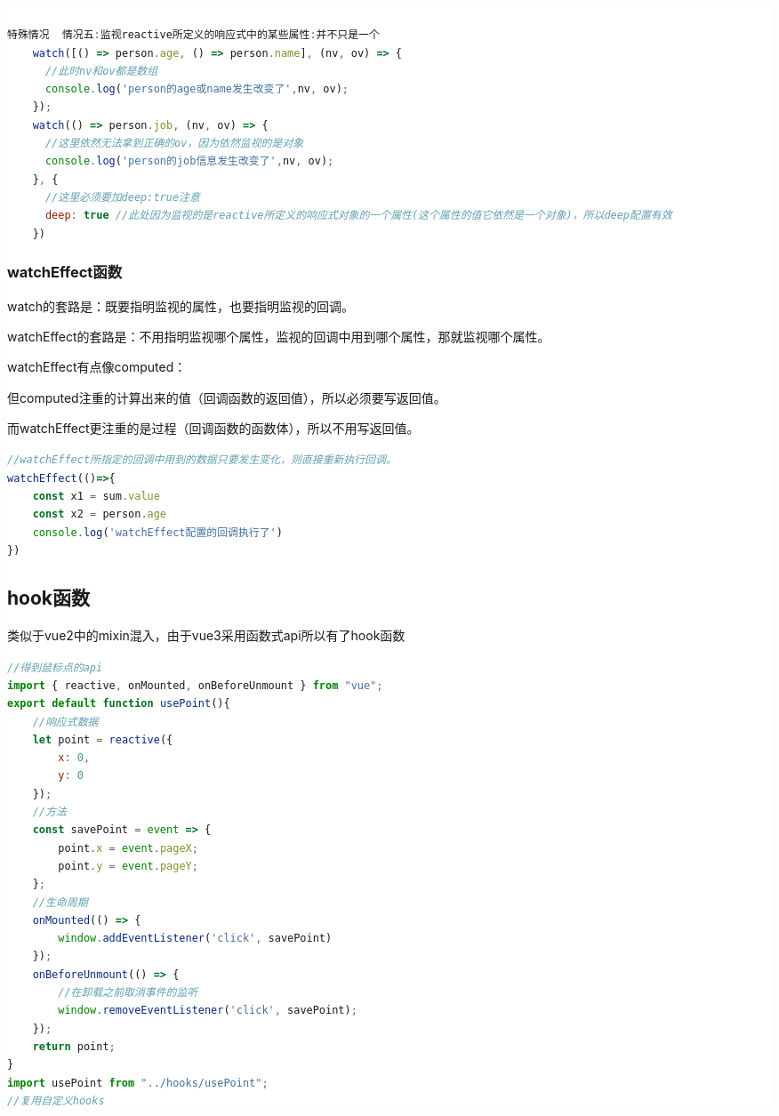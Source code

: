 ```js

特殊情况  情况五:监视reactive所定义的响应式中的某些属性:并不只是一个
    watch([() => person.age, () => person.name], (nv, ov) => {
      //此时nv和ov都是数组
      console.log('person的age或name发生改变了',nv, ov);
    });
    watch(() => person.job, (nv, ov) => {
      //这里依然无法拿到正确的ov，因为依然监视的是对象
      console.log('person的job信息发生改变了',nv, ov);
    }, {
      //这里必须要加deep:true注意
      deep: true //此处因为监视的是reactive所定义的响应式对象的一个属性(这个属性的值它依然是一个对象)，所以deep配置有效
    })
```

### watchEffect函数

watch的套路是：既要指明监视的属性，也要指明监视的回调。

watchEffect的套路是：不用指明监视哪个属性，监视的回调中用到哪个属性，那就监视哪个属性。

watchEffect有点像computed：

但computed注重的计算出来的值（回调函数的返回值），所以必须要写返回值。

而watchEffect更注重的是过程（回调函数的函数体），所以不用写返回值。

```js
//watchEffect所指定的回调中用到的数据只要发生变化，则直接重新执行回调。
watchEffect(()=>{
    const x1 = sum.value
    const x2 = person.age
    console.log('watchEffect配置的回调执行了')
})
```

## hook函数

类似于vue2中的mixin混入，由于vue3采用函数式api所以有了hook函数

```js
//得到鼠标点的api
import { reactive, onMounted, onBeforeUnmount } from "vue";
export default function usePoint(){
    //响应式数据
    let point = reactive({
        x: 0,
        y: 0
    });
    //方法
    const savePoint = event => {
        point.x = event.pageX;
        point.y = event.pageY;
    };
    //生命周期
    onMounted(() => {
        window.addEventListener('click', savePoint)
    });
    onBeforeUnmount(() => {
        //在卸载之前取消事件的监听
        window.removeEventListener('click', savePoint);
    });
    return point;
}
import usePoint from "../hooks/usePoint";
//复用自定义hooks
```